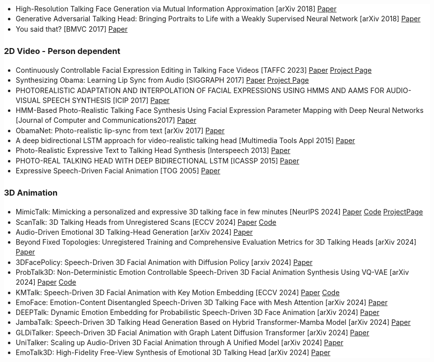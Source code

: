 - High-Resolution Talking Face Generation via Mutual Information Approximation [arXiv 2018]  [Paper](https://arxiv.org/abs/1812.06589)
- Generative Adversarial Talking Head: Bringing Portraits to Life with a Weakly Supervised Neural Network [arXiv 2018] [Paper](https://arxiv.org/pdf/1803.07716)
- You said that? [BMVC 2017]  [Paper](https://arxiv.org/abs/1705.02966)



### 2D Video - Person dependent

- Continuously Controllable Facial Expression Editing in Talking Face Videos [TAFFC 2023] [Paper](https://doi.org/10.1109/TAFFC.2023.3334511) [Project Page](https://raineggplant.github.io/FEE4TV)
- Synthesizing Obama: Learning Lip Sync from Audio [SIGGRAPH 2017]  [Paper](http://grail.cs.washington.edu/projects/AudioToObama/siggraph17_obama.pdf)  [Project Page](http://grail.cs.washington.edu/projects/AudioToObama/)
- PHOTOREALISTIC ADAPTATION AND INTERPOLATION OF FACIAL EXPRESSIONS USING HMMS AND AAMS FOR AUDIO-VISUAL SPEECH SYNTHESIS [ICIP 2017]  [Paper](http://www.researchgate.net/publication/323352468_Photorealistic_adaptation_and_interpolation_of_facial_expressions_using_HMMS_and_AAMS_for_audio-visual_speech_synthesis)
- HMM-Based Photo-Realistic Talking Face Synthesis Using Facial Expression Parameter Mapping with Deep Neural Networks [Journal of Computer and Communications2017]  [Paper](https://www.scirp.org/pdf/JCC_2017082216385517.pdf)
- ObamaNet: Photo-realistic lip-sync from text [arXiv 2017]  [Paper](https://arxiv.org/abs/1801.01442)
- A deep bidirectional LSTM approach for video-realistic talking head [Multimedia Tools Appl 2015]  [Paper](https://dl.acm.org/citation.cfm?id=2944665)
- Photo-Realistic Expressive Text to Talking Head Synthesis [Interspeech 2013]  [Paper](https://www.researchgate.net/publication/259287794_Photo-Realistic_Expressive_Text_to_Talking_Head_Synthesis)
- PHOTO-REAL TALKING HEAD WITH DEEP BIDIRECTIONAL LSTM [ICASSP 2015]  [Paper](https://www.researchgate.net/publication/272094351_Photo-real_talking_head_with_deep_bidirectional_LSTM)
- Expressive Speech-Driven Facial Animation [TOG 2005]  [Paper](https://dl.acm.org/citation.cfm?id=1145094)



### 3D Animation
- MimicTalk: Mimicking a personalized and expressive 3D talking face in few minutes [NeurIPS 2024] [Paper](https://arxiv.org/abs/2410.06734) [Code](https://github.com/yerfor/MimicTalk) [ProjectPage](https://mimictalk.github.io/)
- ScanTalk: 3D Talking Heads from Unregistered Scans [ECCV 2024] [Paper](https://arxiv.org/abs/2403.10942) [Code](https://github.com/miccunifi/ScanTalk)
- Audio-Driven Emotional 3D Talking-Head Generation [arXiv 2024] [Paper](https://arxiv.org/abs/2410.17262v1)
- Beyond Fixed Topologies: Unregistered Training and Comprehensive Evaluation Metrics for 3D Talking Heads [arXiv 2024] [Paper](https://arxiv.org/abs/2410.11041)
- 3DFacePolicy: Speech-Driven 3D Facial Animation with Diffusion Policy [arxiv 2024] [Paper](https://www.arxiv.org/abs/2409.10848)
- ProbTalk3D: Non-Deterministic Emotion Controllable Speech-Driven 3D Facial Animation Synthesis Using VQ-VAE [arXiv 2024] [Paper](https://arxiv.org/abs/2409.07966) [Code](https://github.com/uuembodiedsocialai/ProbTalk3D/)
- KMTalk: Speech-Driven 3D Facial Animation with Key Motion Embedding [ECCV 2024] [Paper](https://arxiv.org/abs/2409.01113) [Code](https://github.com/ffxzh/KMTalk)
- EmoFace: Emotion-Content Disentangled Speech-Driven 3D Talking Face with Mesh Attention [arXiv 2024] [Paper](https://arxiv.org/abs/2408.11518)
- DEEPTalk: Dynamic Emotion Embedding for Probabilistic Speech-Driven 3D Face Animation [arXiv 2024] [Paper](https://arxiv.org/abs/2408.06010)
- JambaTalk: Speech-Driven 3D Talking Head Generation Based on Hybrid Transformer-Mamba Model [arXiv 2024] [Paper](https://www.arxiv.org/abs/2408.01627)
- GLDiTalker: Speech-Driven 3D Facial Animation with Graph Latent Diffusion Transformer [arXiv 2024] [Paper](https://www.arxiv.org/abs/2408.01826)
- UniTalker: Scaling up Audio-Driven 3D Facial Animation through A Unified Model [arXiv 2024] [Paper](https://arxiv.org/abs/2408.00762)
- EmoTalk3D: High-Fidelity Free-View Synthesis of Emotional 3D Talking Head [arXiv 2024] [Paper](https://arxiv.org/abs/2408.00297)